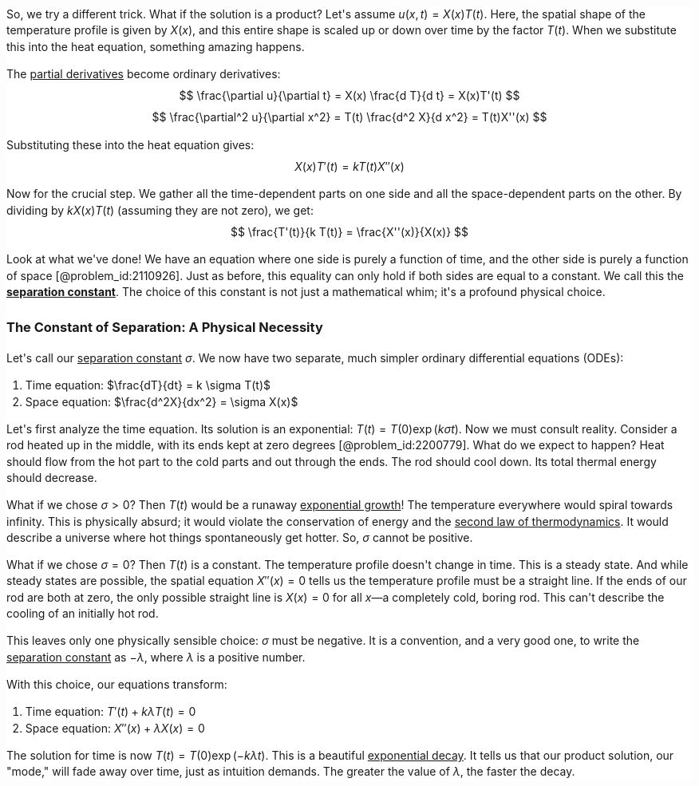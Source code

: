 So, we try a different trick. What if the solution is a product? Let's assume $u(x,t) = X(x)T(t)$. Here, the spatial shape of the temperature profile is given by $X(x)$, and this entire shape is scaled up or down over time by the factor $T(t)$. When we substitute this into the heat equation, something amazing happens.

The [partial derivatives](@article_id:145786) become ordinary derivatives:
$$ \frac{\partial u}{\partial t} = X(x) \frac{d T}{d t} = X(x)T'(t) $$
$$ \frac{\partial^2 u}{\partial x^2} = T(t) \frac{d^2 X}{d x^2} = T(t)X''(x) $$

Substituting these into the heat equation gives:
$$ X(x)T'(t) = k T(t)X''(x) $$

Now for the crucial step. We gather all the time-dependent parts on one side and all the space-dependent parts on the other. By dividing by $k X(x)T(t)$ (assuming they are not zero), we get:
$$ \frac{T'(t)}{k T(t)} = \frac{X''(x)}{X(x)} $$

Look at what we've done! We have an equation where one side is purely a function of time, and the other side is purely a function of space [@problem_id:2110926]. Just as before, this equality can only hold if both sides are equal to a constant. We call this the **[separation constant](@article_id:174776)**. The choice of this constant is not just a mathematical whim; it's a profound physical choice.

### The Constant of Separation: A Physical Necessity

Let's call our [separation constant](@article_id:174776) $\sigma$. We now have two separate, much simpler ordinary differential equations (ODEs):
1.  Time equation: $\frac{dT}{dt} = k \sigma T(t)$
2.  Space equation: $\frac{d^2X}{dx^2} = \sigma X(x)$

Let's first analyze the time equation. Its solution is an exponential: $T(t) = T(0) \exp(k \sigma t)$. Now we must consult reality. Consider a rod heated up in the middle, with its ends kept at zero degrees [@problem_id:2200779]. What do we expect to happen? Heat should flow from the hot part to the cold parts and out through the ends. The rod should cool down. Its total thermal energy should decrease.

What if we chose $\sigma \gt 0$? Then $T(t)$ would be a runaway [exponential growth](@article_id:141375)! The temperature everywhere would spiral towards infinity. This is physically absurd; it would violate the conservation of energy and the [second law of thermodynamics](@article_id:142238). It would describe a universe where hot things spontaneously get hotter. So, $\sigma$ cannot be positive.

What if we chose $\sigma = 0$? Then $T(t)$ is a constant. The temperature profile doesn't change in time. This is a steady state. And while steady states are possible, the spatial equation $X''(x)=0$ tells us the temperature profile must be a straight line. If the ends of our rod are both at zero, the only possible straight line is $X(x)=0$ for all $x$—a completely cold, boring rod. This can't describe the cooling of an initially hot rod.

This leaves only one physically sensible choice: $\sigma$ must be negative. It is a convention, and a very good one, to write the [separation constant](@article_id:174776) as $-\lambda$, where $\lambda$ is a positive number.

With this choice, our equations transform:
1.  Time equation: $T'(t) + k \lambda T(t) = 0$
2.  Space equation: $X''(x) + \lambda X(x) = 0$

The solution for time is now $T(t) = T(0) \exp(-k \lambda t)$. This is a beautiful [exponential decay](@article_id:136268). It tells us that our product solution, our "mode," will fade away over time, just as intuition demands. The greater the value of $\lambda$, the faster the decay.
